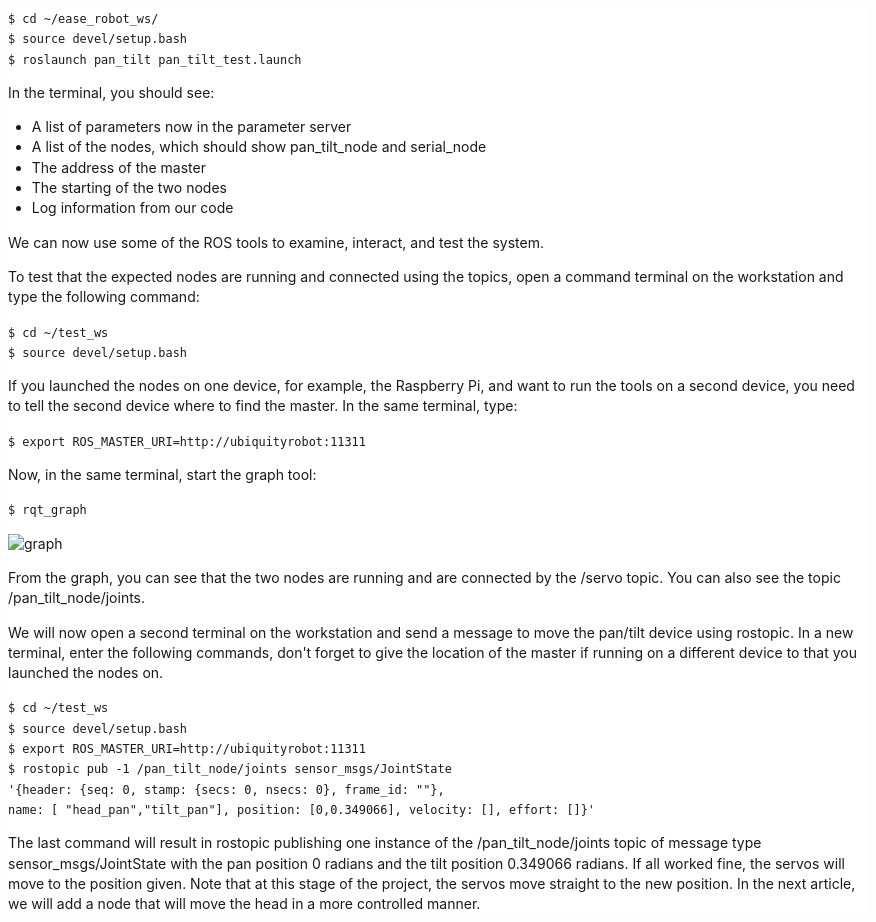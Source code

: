 ```
$ cd ~/ease_robot_ws/
$ source devel/setup.bash
$ roslaunch pan_tilt pan_tilt_test.launch
```

In the terminal, you should see:

* A list of parameters now in the parameter server
* A list of the nodes, which should show pan_tilt_node and serial_node
* The address of the master
* The starting of the two nodes
* Log information from our code

We can now use some of the ROS tools to examine, interact, and test the system.

To test that the expected nodes are running and connected using the topics, open a command terminal on the workstation and type the following command:

```
$ cd ~/test_ws
$ source devel/setup.bash
```

If you launched the nodes on one device, for example, the Raspberry Pi, and want to run the tools on a second device, you need to tell the second device where to find the master. In the same terminal, type:

```
$ export ROS_MASTER_URI=http://ubiquityrobot:11311
```

Now, in the same terminal, start the graph tool:

```
$ rqt_graph
```

![graph](/static/305.png)

From the graph, you can see that the two nodes are running and are connected by the /servo topic. You can also see the topic /pan_tilt_node/joints.

We will now open a second terminal on the workstation and send a message to move the pan/tilt device using rostopic. In a new terminal, enter the following commands, don't forget to give the location of the master if running on a different device to that you launched the nodes on.

```
$ cd ~/test_ws
$ source devel/setup.bash
$ export ROS_MASTER_URI=http://ubiquityrobot:11311
$ rostopic pub -1 /pan_tilt_node/joints sensor_msgs/JointState
'{header: {seq: 0, stamp: {secs: 0, nsecs: 0}, frame_id: ""},
name: [ "head_pan","tilt_pan"], position: [0,0.349066], velocity: [], effort: []}'
```

The last command will result in rostopic publishing one instance of the /pan_tilt_node/joints topic of message type sensor_msgs/JointState with the pan position 0 radians and the tilt position 0.349066 radians. If all worked fine, the servos will move to the position given. Note that at this stage of the project, the servos move straight to the new position. In the next article, we will add a node that will move the head in a more controlled manner.
